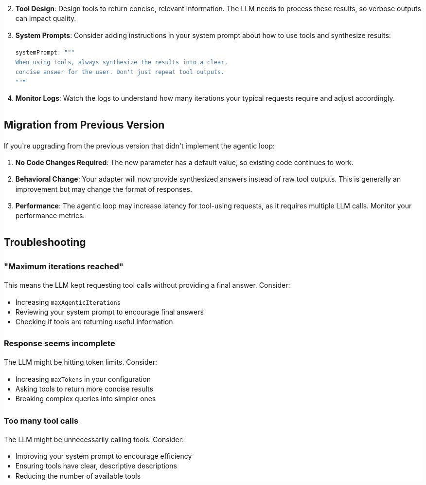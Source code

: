 2. **Tool Design**: Design tools to return concise, relevant information. The LLM needs to process these results, so verbose outputs can impact quality.

3. **System Prompts**: Consider adding instructions in your system prompt about how to use tools and synthesize results:
   ```swift
   systemPrompt: """
   When using tools, always synthesize the results into a clear, 
   concise answer for the user. Don't just repeat tool outputs.
   """
   ```

4. **Monitor Logs**: Watch the logs to understand how many iterations your typical requests require and adjust accordingly.

## Migration from Previous Version

If you're upgrading from the previous version that didn't implement the agentic loop:

1. **No Code Changes Required**: The new parameter has a default value, so existing code continues to work.

2. **Behavioral Change**: Your adapter will now provide synthesized answers instead of raw tool outputs. This is generally an improvement but may change the format of responses.

3. **Performance**: The agentic loop may increase latency for tool-using requests, as it requires multiple LLM calls. Monitor your performance metrics.

## Troubleshooting

### "Maximum iterations reached"
This means the LLM kept requesting tool calls without providing a final answer. Consider:
- Increasing `maxAgenticIterations`
- Reviewing your system prompt to encourage final answers
- Checking if tools are returning useful information

### Response seems incomplete
The LLM might be hitting token limits. Consider:
- Increasing `maxTokens` in your configuration
- Asking tools to return more concise results
- Breaking complex queries into simpler ones

### Too many tool calls
The LLM might be unnecessarily calling tools. Consider:
- Improving your system prompt to encourage efficiency
- Ensuring tools have clear, descriptive descriptions
- Reducing the number of available tools

